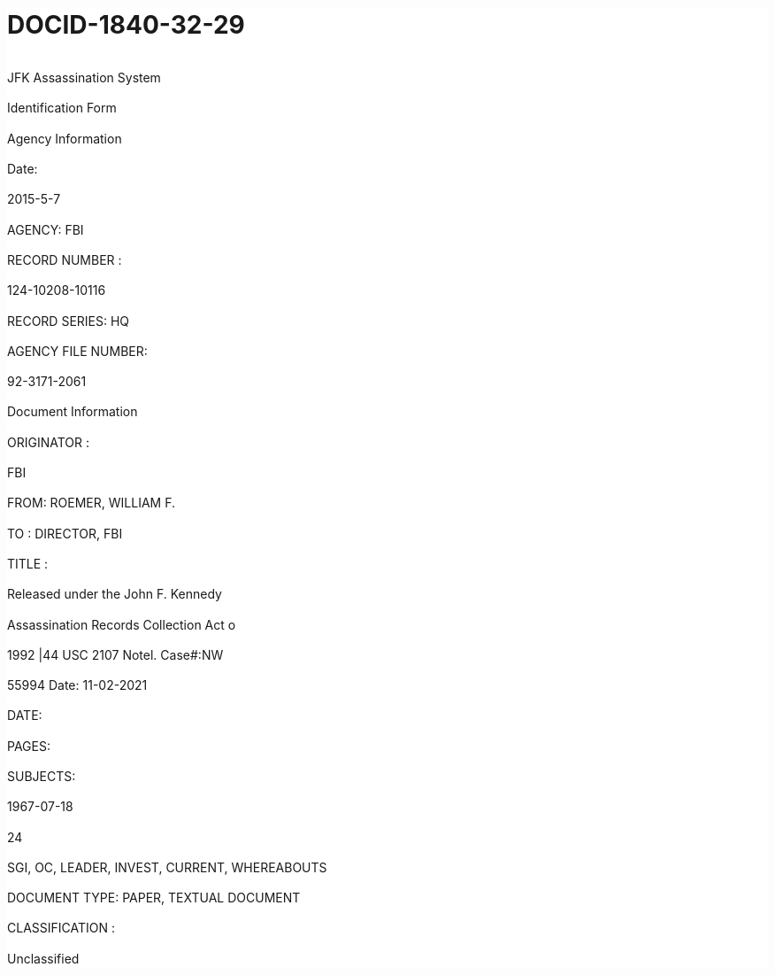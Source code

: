 # DOCID-1840-32-29

##
JFK Assassination System

Identification Form

Agency Information

Date:

2015-5-7

AGENCY: FBI

RECORD NUMBER :

124-10208-10116

RECORD SERIES: HQ

AGENCY FILE NUMBER:

92-3171-2061

Document Information

ORIGINATOR :

FBI

FROM: ROEMER, WILLIAM F.

TO : DIRECTOR, FBI

TITLE :

Released under the John F. Kennedy

Assassination Records Collection Act o

1992 |44 USC 2107 Notel. Case#:NW

55994 Date: 11-02-2021

DATE:

PAGES:

SUBJECTS:

1967-07-18

24

SGI, OC, LEADER, INVEST, CURRENT, WHEREABOUTS

DOCUMENT TYPE: PAPER, TEXTUAL DOCUMENT

CLASSIFICATION :

Unclassified
